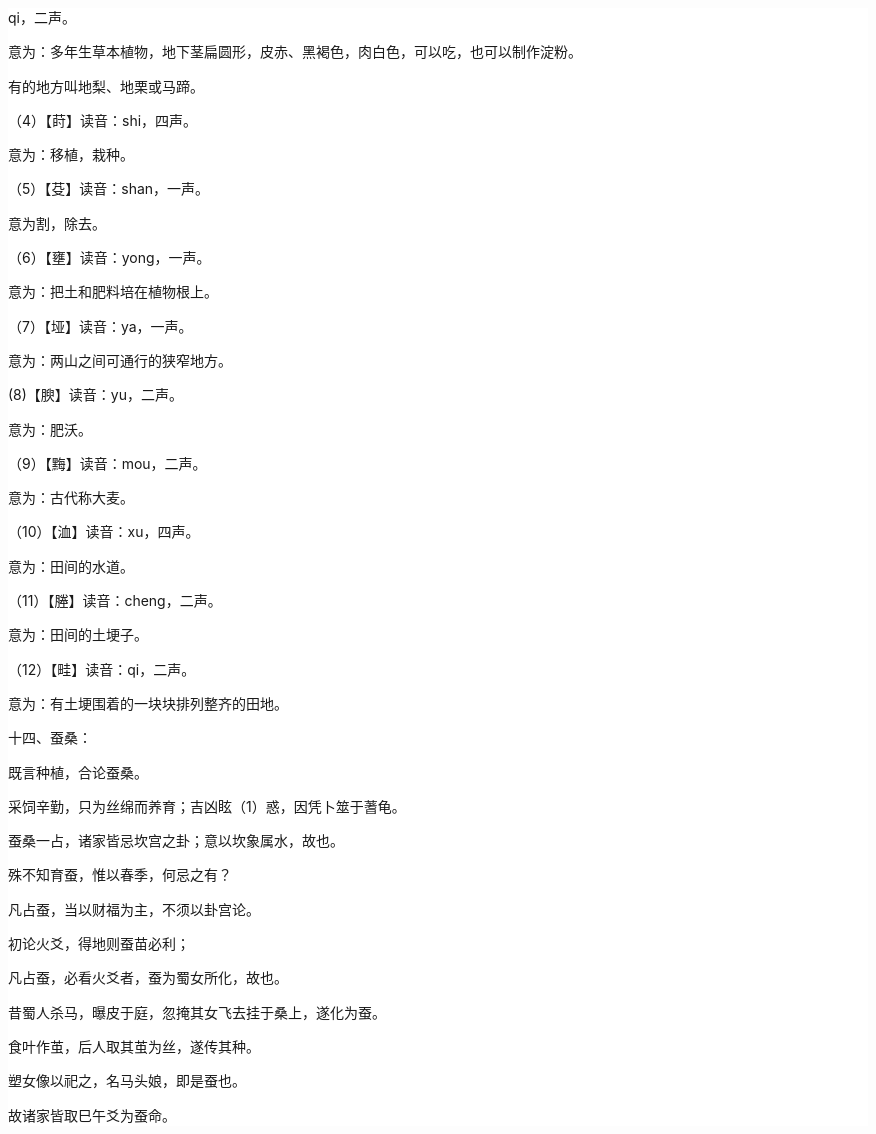 qi，二声。

意为：多年生草本植物，地下茎扁圆形，皮赤、黑褐色，肉白色，可以吃，也可以制作淀粉。

有的地方叫地梨、地栗或马蹄。

（4）【莳】读音：shi，四声。

意为：移植，栽种。

（5）【芟】读音：shan，一声。

意为割，除去。

（6）【壅】读音：yong，一声。

意为：把土和肥料培在植物根上。

（7）【垭】读音：ya，一声。

意为：两山之间可通行的狭窄地方。

(8)【腴】读音：yu，二声。

意为：肥沃。

（9）【黣】读音：mou，二声。

意为：古代称大麦。

（10）【洫】读音：xu，四声。

意为：田间的水道。

（11）【塍】读音：cheng，二声。

意为：田间的土埂子。

（12）【畦】读音：qi，二声。

意为：有土埂围着的一块块排列整齐的田地。

十四、蚕桑：

既言种植，合论蚕桑。

采饲辛勤，只为丝绵而养育；吉凶眩（1）惑，因凭卜筮于蓍龟。

蚕桑一占，诸家皆忌坎宫之卦；意以坎象属水，故也。

殊不知育蚕，惟以春季，何忌之有？

凡占蚕，当以财福为主，不须以卦宫论。

初论火爻，得地则蚕苗必利；

凡占蚕，必看火爻者，蚕为蜀女所化，故也。

昔蜀人杀马，曝皮于庭，忽掩其女飞去挂于桑上，遂化为蚕。

食叶作茧，后人取其茧为丝，遂传其种。

塑女像以祀之，名马头娘，即是蚕也。

故诸家皆取巳午爻为蚕命。

